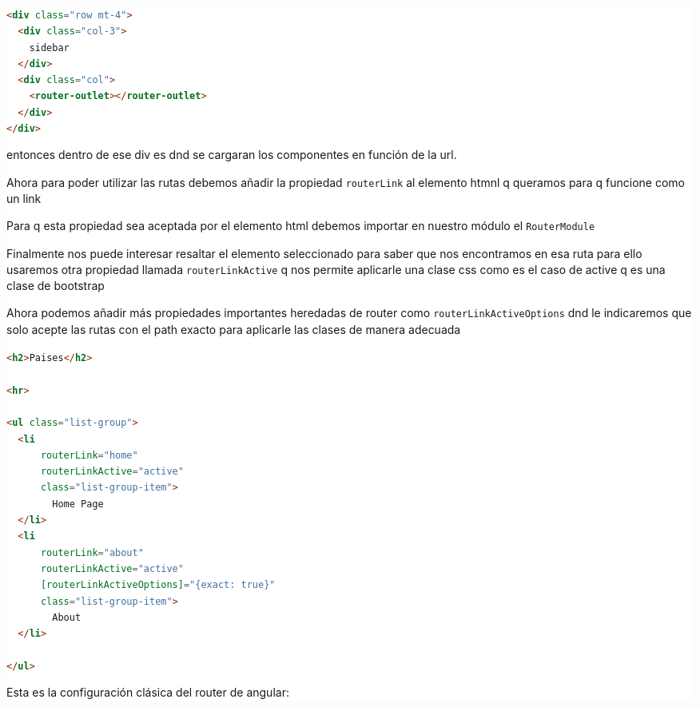 
```html
<div class="row mt-4">
  <div class="col-3">
    sidebar
  </div>
  <div class="col">
    <router-outlet></router-outlet>
  </div>
</div>

```

entonces dentro de ese div es dnd se cargaran los componentes en función de la url.


Ahora para poder utilizar las rutas debemos añadir la propiedad `routerLink` al elemento htmnl q queramos para q funcione como un link


Para q esta propiedad sea aceptada por el elemento html debemos importar en nuestro módulo el `RouterModule`

Finalmente nos puede interesar resaltar el elemento seleccionado para saber que nos encontramos en esa ruta para ello usaremos otra propiedad llamada `routerLinkActive` q nos permite aplicarle una clase css como es el caso de active q es una clase de bootstrap


Ahora podemos añadir más propiedades importantes heredadas de router como `routerLinkActiveOptions` dnd le indicaremos que solo acepte las rutas con el path exacto para aplicarle las clases de manera adecuada 


```html
<h2>Paises</h2>

<hr>

<ul class="list-group">
  <li
      routerLink="home"
      routerLinkActive="active"
      class="list-group-item">
        Home Page
  </li>
  <li
      routerLink="about"
      routerLinkActive="active"
      [routerLinkActiveOptions]="{exact: true}"
      class="list-group-item">
        About
  </li>

</ul>

```
Esta es la configuración clásica del router de angular:
